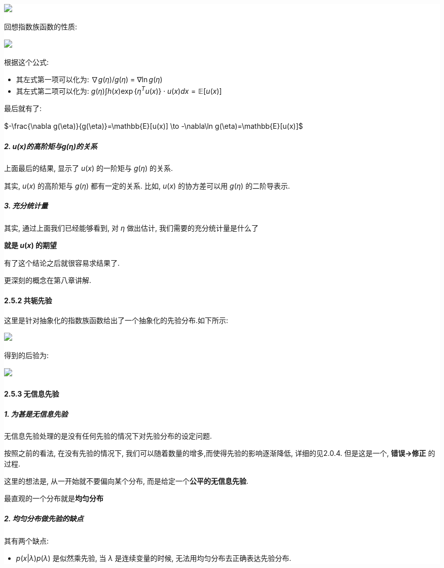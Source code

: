 ![](./pictures/168)

回想指数族函数的性质:

![](./pictures/150)

根据这个公式:

- 其左式第一项可以化为: $\nabla g(\eta)/g(\eta)$ = $\nabla\ln g(\eta)$
- 其左式第二项可以化为: $g(\eta)\int h(x)\exp\{\eta^Tu(x)\}\cdot u(x)dx=\mathbb{E}[u(x)]$

最后就有了:

$-\frac{\nabla g(\eta)}{g(\eta)}=\mathbb{E}[u(x)] \to -\nabla\ln g(\eta)=\mathbb{E}[u(x)]$

##### 2. $u(x)$的高阶矩与$g(\eta)$的关系

上面最后的结果, 显示了 $u(x)$ 的一阶矩与 $g(\eta)$ 的关系. 

其实,  $u(x)$ 的高阶矩与 $g(\eta)$ 都有一定的关系. 比如, $u(x)$ 的协方差可以用 $g(\eta)$ 的二阶导表示.

##### 3. 充分统计量

其实, 通过上面我们已经能够看到, 对 $\eta$ 做出估计, 我们需要的充分统计量是什么了 

**就是 $u(x)$ 的期望**

有了这个结论之后就很容易求结果了.

更深刻的概念在第八章讲解.



#### 2.5.2 共轭先验

这里是针对抽象化的指数族函数给出了一个抽象化的先验分布.如下所示:

![](./pictures/169)

得到的后验为:

![](./pictures/170)

#### 2.5.3 无信息先验

##### 1. 为甚是无信息先验

无信息先验处理的是没有任何先验的情况下对先验分布的设定问题.

按照之前的看法, 在没有先验的情况下, 我们可以随着数量的增多,而使得先验的影响逐渐降低, 详细的见2.0.4. 但是这是一个, **错误->修正** 的过程.

这里的想法是, 从一开始就不要偏向某个分布, 而是给定一个**公平的无信息先验**. 

最直观的一个分布就是**均匀分布**

##### 2. 均匀分布做先验的缺点

 其有两个缺点:

- $p(x|\lambda)p(\lambda)$ 是似然乘先验, 当 $\lambda$ 是连续变量的时候, 无法用均匀分布去正确表达先验分布.
